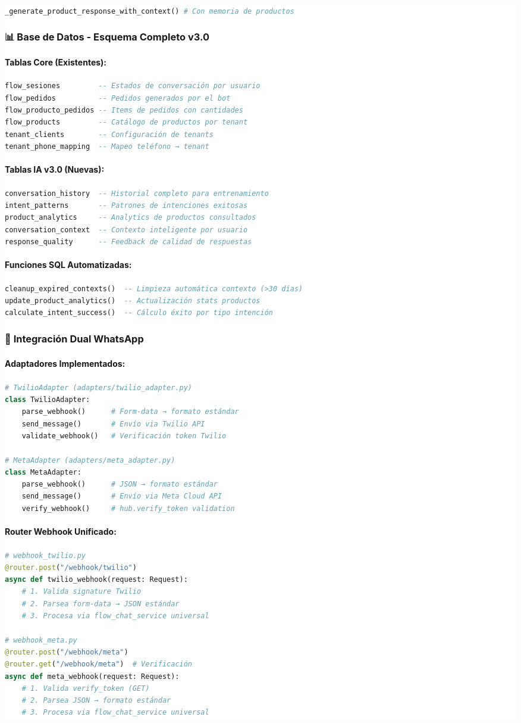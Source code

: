 ```python
_generate_product_response_with_context() # Con memoria de productos
```

### 📊 **Base de Datos - Esquema Completo v3.0**

#### **Tablas Core (Existentes)**:
```sql
flow_sesiones         -- Estados de conversación por usuario
flow_pedidos          -- Pedidos generados por el bot
flow_producto_pedidos -- Items de pedidos con cantidades
flow_products         -- Catálogo de productos por tenant
tenant_clients        -- Configuración de tenants
tenant_phone_mapping  -- Mapeo teléfono → tenant
```

#### **Tablas IA v3.0 (Nuevas)**:
```sql
conversation_history  -- Historial completo para entrenamiento
intent_patterns       -- Patrones de intenciones exitosas
product_analytics     -- Analytics de productos consultados  
conversation_context  -- Contexto inteligente por usuario
response_quality      -- Feedback de calidad de respuestas
```

#### **Funciones SQL Automatizadas**:
```sql
cleanup_expired_contexts()  -- Limpieza automática contexto (>30 días)
update_product_analytics()  -- Actualización stats productos
calculate_intent_success()  -- Cálculo éxito por tipo intención
```

### 🔄 **Integración Dual WhatsApp**

#### **Adaptadores Implementados**:
```python
# TwilioAdapter (adapters/twilio_adapter.py)
class TwilioAdapter:
    parse_webhook()      # Form-data → formato estándar
    send_message()       # Envío via Twilio API
    validate_webhook()   # Verificación token Twilio
    
# MetaAdapter (adapters/meta_adapter.py)  
class MetaAdapter:
    parse_webhook()      # JSON → formato estándar
    send_message()       # Envío via Meta Cloud API
    verify_webhook()     # hub.verify_token validation
```

#### **Router Webhook Unificado**:
```python
# webhook_twilio.py
@router.post("/webhook/twilio")
async def twilio_webhook(request: Request):
    # 1. Valida signature Twilio
    # 2. Parsea form-data → JSON estándar
    # 3. Procesa via flow_chat_service universal
    
# webhook_meta.py  
@router.post("/webhook/meta")
@router.get("/webhook/meta")  # Verificación
async def meta_webhook(request: Request):
    # 1. Valida verify_token (GET)
    # 2. Parsea JSON → formato estándar  
    # 3. Procesa via flow_chat_service universal
```